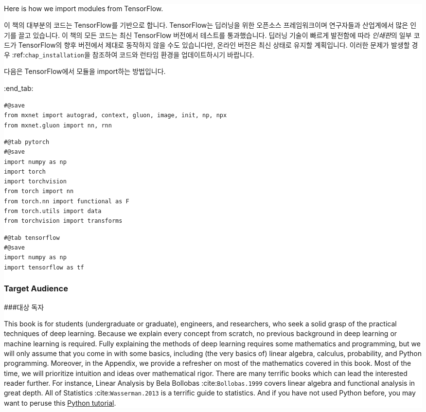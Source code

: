 Here is how we import modules from TensorFlow.

이 책의 대부분의 코드는 TensorFlow를 기반으로 합니다. TensorFlow는 딥러닝을 위한 오픈소스 프레임워크이며 연구자들과 산업계에서 많은 인기를 끌고 있습니다. 이 책의 모든 코드는 최신 TensorFlow 버전에서 테스트를 통과했습니다. 딥러닝 기술이 빠르게 발전함에 따라 *인쇄판*의 일부 코드가 TensorFlow의 향후 버전에서 제대로 동작하지 않을 수도 있습니다만, 온라인 버전은 최신 상태로 유지할 계획입니다. 이러한 문제가 발생할 경우 :ref:`chap_installation`을 참조하여 코드와 런타임 환경을 업데이트하시기 바랍니다.

다음은 TensorFlow에서 모듈을 import하는 방법입니다.

:end_tab:

```{.python .input  n=1}
#@save
from mxnet import autograd, context, gluon, image, init, np, npx
from mxnet.gluon import nn, rnn
```

```{.python .input  n=1}
#@tab pytorch
#@save
import numpy as np
import torch
import torchvision
from torch import nn
from torch.nn import functional as F
from torch.utils import data
from torchvision import transforms
```

```{.python .input  n=1}
#@tab tensorflow
#@save
import numpy as np
import tensorflow as tf
```



### Target Audience

###대상 독자

This book is for students (undergraduate or graduate),
engineers, and researchers, who seek a solid grasp
of the practical techniques of deep learning.
Because we explain every concept from scratch,
no previous background in deep learning or machine learning is required.
Fully explaining the methods of deep learning
requires some mathematics and programming,
but we will only assume that you come in with some basics,
including (the very basics of) linear algebra, calculus, probability,
and Python programming.
Moreover, in the Appendix, we provide a refresher
on most of the mathematics covered in this book.
Most of the time, we will prioritize intuition and ideas
over mathematical rigor.
There are many terrific books which can lead the interested reader further.
For instance, Linear Analysis by Bela Bollobas :cite:`Bollobas.1999`
covers linear algebra and functional analysis in great depth.
All of Statistics :cite:`Wasserman.2013` is a terrific guide to statistics.
And if you have not used Python before,
you may want to peruse this [Python tutorial](http://learnpython.org/).
